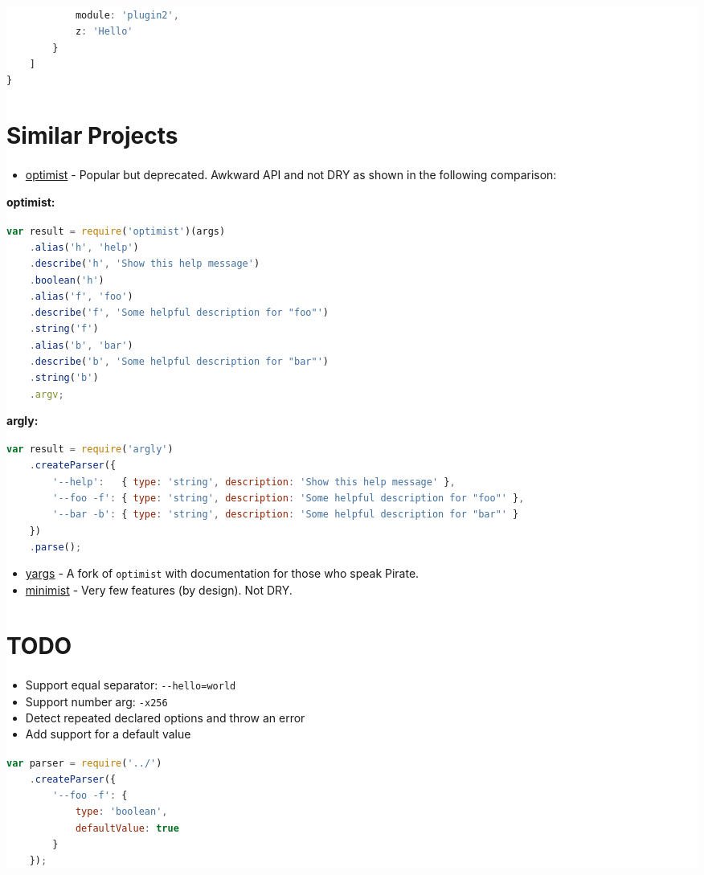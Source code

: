 ```javascript
            module: 'plugin2',
            z: 'Hello'
        }
    ]
}
```


# Similar Projects

* [optimist](https://github.com/substack/node-optimist) - Popular but deprecated. Awkward API and not DRY as shown in the following comparison:

__optimist:__

```javascript
var result = require('optimist')(args)
    .alias('h', 'help')
    .describe('h', 'Show this help message')
    .boolean('h')
    .alias('f', 'foo')
    .describe('f', 'Some helpful description for "foo"')
    .string('f')
    .alias('b', 'bar')
    .describe('b', 'Some helpful description for "bar"')
    .string('b')
    .argv;
```

__argly:__

```javascript
var result = require('argly')
    .createParser({
        '--help':   { type: 'string', description: 'Show this help message' },
        '--foo -f': { type: 'string', description: 'Some helpful description for "foo"' },
        '--bar -b': { type: 'string', description: 'Some helpful description for "bar"' }
    })
    .parse();
```

* [yargs](https://github.com/chevex/yargs) - A fork of `optimist` with documentation for those who speak Pirate.
* [minimist](https://github.com/substack/minimist) - Very few features (by design). Not DRY.

# TODO

* Support equal separator: `--hello=world`
* Support number arg: `-x256`
* Detect repeated declared options and throw an error
* Add support for a default value

```javascript
var parser = require('../')
    .createParser({
        '--foo -f': {
            type: 'boolean',
            defaultValue: true
        }
    });
```
